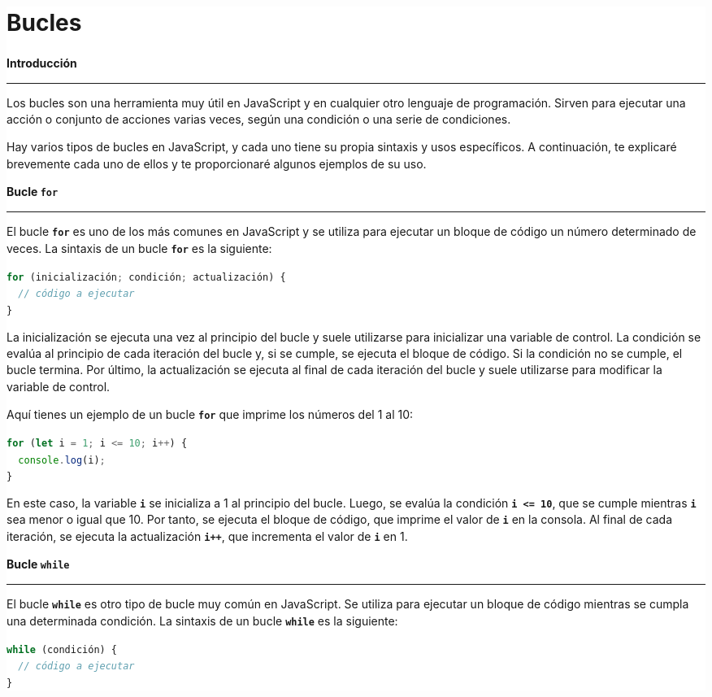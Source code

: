 # Bucles

**Introducción**

---

Los bucles son una herramienta muy útil en JavaScript y en cualquier otro lenguaje de programación. Sirven para ejecutar una acción o conjunto de acciones varias veces, según una condición o una serie de condiciones.

Hay varios tipos de bucles en JavaScript, y cada uno tiene su propia sintaxis y usos específicos. A continuación, te explicaré brevemente cada uno de ellos y te proporcionaré algunos ejemplos de su uso.

**Bucle `for`**

---

El bucle **`for`** es uno de los más comunes en JavaScript y se utiliza para ejecutar un bloque de código un número determinado de veces. La sintaxis de un bucle **`for`** es la siguiente:

```jsx
for (inicialización; condición; actualización) {
  // código a ejecutar
}
```

La inicialización se ejecuta una vez al principio del bucle y suele utilizarse para inicializar una variable de control. La condición se evalúa al principio de cada iteración del bucle y, si se cumple, se ejecuta el bloque de código. Si la condición no se cumple, el bucle termina. Por último, la actualización se ejecuta al final de cada iteración del bucle y suele utilizarse para modificar la variable de control.

Aquí tienes un ejemplo de un bucle **`for`** que imprime los números del 1 al 10:

```jsx
for (let i = 1; i <= 10; i++) {
  console.log(i);
}
```

En este caso, la variable **`i`** se inicializa a 1 al principio del bucle. Luego, se evalúa la condición **`i <= 10`**, que se cumple mientras **`i`** sea menor o igual que 10. Por tanto, se ejecuta el bloque de código, que imprime el valor de **`i`** en la consola. Al final de cada iteración, se ejecuta la actualización **`i++`**, que incrementa el valor de **`i`** en 1.

**Bucle `while`**

---

El bucle **`while`** es otro tipo de bucle muy común en JavaScript. Se utiliza para ejecutar un bloque de código mientras se cumpla una determinada condición. La sintaxis de un bucle **`while`** es la siguiente:

```jsx
while (condición) {
  // código a ejecutar
}
```
